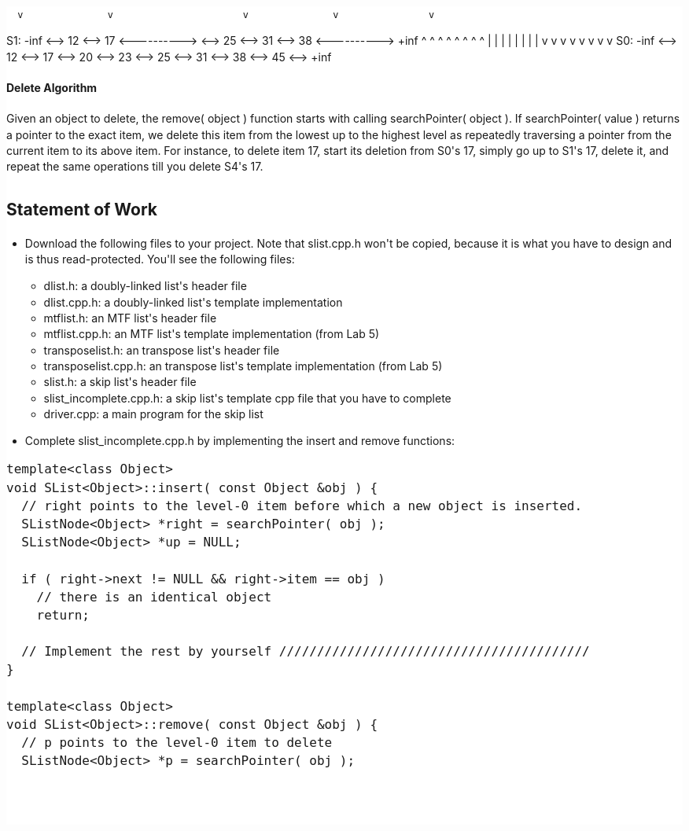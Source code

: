      v               v                       v               v                v
S1: -inf &lt;--&gt; 12 &lt;--&gt; 17 &lt;----------&gt;    &lt;--&gt; 25 &lt;--&gt; 31 &lt;--&gt; 38 &lt;----------&gt; +inf
      ^       ^       ^               ^       ^       ^       ^                ^
      |       |       |               |       |       |       |                |
      v       v       v               v       v       v       v                v
S0: -inf &lt;--&gt; 12 &lt;--&gt; 17 &lt;--&gt; 20 &lt;--&gt; 23 &lt;--&gt; 25 &lt;--&gt; 31 &lt;--&gt; 38 &lt;--&gt; 45 &lt;--&gt; +inf
</pre>


#### Delete Algorithm

Given an object to delete, the remove( object ) function starts with calling searchPointer( object ). If searchPointer( value ) returns a pointer to the exact item, we delete this item from the lowest up to the highest level as repeatedly traversing a pointer from the current item to its above item. For instance, to delete item 17, start its deletion from S0's 17, simply go up to S1's 17, delete it, and repeat the same operations till you delete S4's 17.

## Statement of Work



- Download the following files to your project. Note that slist.cpp.h won't be copied, because it is what you have to design and is thus read-protected. You'll see the following files:
  - dlist.h: a doubly-linked list's header file
  - dlist.cpp.h: a doubly-linked list's template implementation
  - mtflist.h: an MTF list's header file
  - mtflist.cpp.h: an MTF list's template implementation (from Lab 5)
  - transposelist.h: an transpose list's header file
  - transposelist.cpp.h: an transpose list's template implementation (from Lab 5)
  - slist.h: a skip list's header file
  - slist_incomplete.cpp.h: a skip list's template cpp file that you have to complete
  - driver.cpp: a main program for the skip list


 
- Complete slist_incomplete.cpp.h by implementing the insert and remove functions:

<pre><span style="font-size: 12pt;">template&lt;class Object&gt;
void SList&lt;Object&gt;::insert( const Object &amp;obj ) {
  // right points to the level-0 item before which a new object is inserted.
  SListNode&lt;Object&gt; *right = searchPointer( obj );
  SListNode&lt;Object&gt; *up = NULL;

  if ( right-&gt;next != NULL &amp;&amp; right-&gt;item == obj )  
    // there is an identical object
    return;

  // Implement the rest by yourself /////////////////////////////////////////
}

template&lt;class Object&gt;
void SList&lt;Object&gt;::remove( const Object &amp;obj ) {
  // p points to the level-0 item to delete
  SListNode&lt;Object&gt; *p = searchPointer( obj );      
